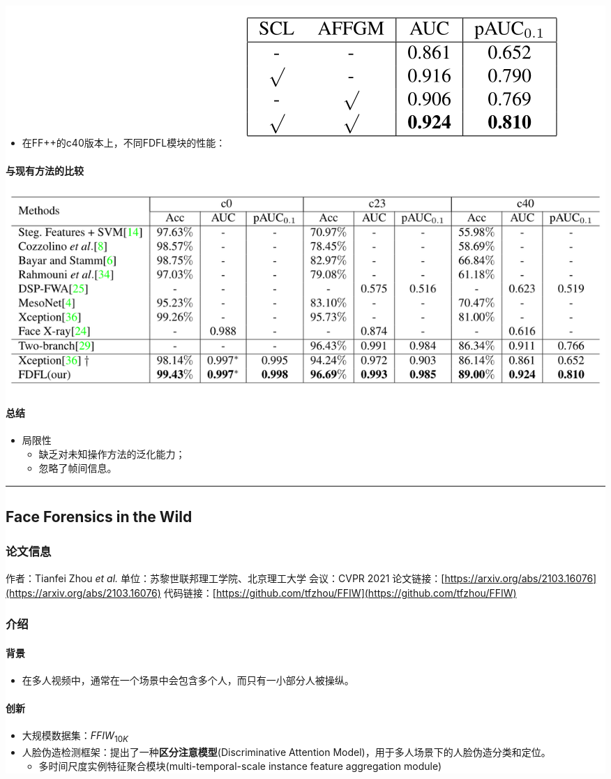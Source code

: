* 在FF++的c40版本上，不同FDFL模块的性能：
  ![](PaperNotes.assets\2022-06-15-13-40-26.png) 
#### 与现有方法的比较
![](PaperNotes.assets\2022-06-15-13-44-58.png)
#### 总结
* 局限性
  * 缺乏对未知操作方法的泛化能力；
  * 忽略了帧间信息。

------


## Face Forensics in the Wild
### 论文信息
作者：Tianfei Zhou *et al.*
单位：苏黎世联邦理工学院、北京理工大学
会议：CVPR 2021
论文链接：[https://arxiv.org/abs/2103.16076](https://arxiv.org/abs/2103.16076)
代码链接：[https://github.com/tfzhou/FFIW](https://github.com/tfzhou/FFIW)
### 介绍
#### 背景
* 在多人视频中，通常在一个场景中会包含多个人，而只有一小部分人被操纵。
#### 创新
* 大规模数据集：$FFIW_{10K}$
* 人脸伪造检测框架：提出了一种**区分注意模型**(Discriminative Attention Model)，用于多人场景下的人脸伪造分类和定位。
  * 多时间尺度实例特征聚合模块(multi-temporal-scale instance feature aggregation module)
    